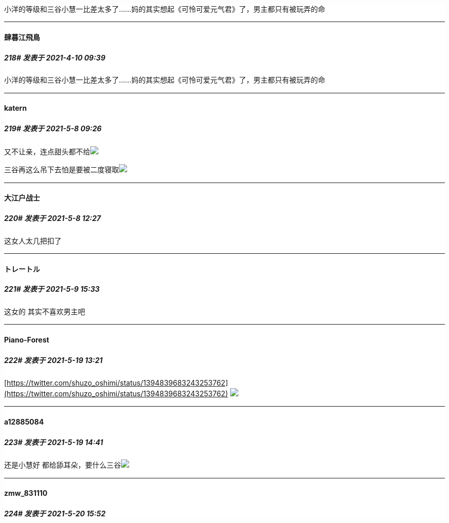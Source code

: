小洋的等级和三谷小慧一比差太多了……妈的其实想起《可怜可爱元气君》了，男主都只有被玩弄的命

*****

####  肆暮江飛鳥  
##### 218#       发表于 2021-4-10 09:39

小洋的等级和三谷小慧一比差太多了……妈的其实想起《可怜可爱元气君》了，男主都只有被玩弄的命

*****

####  katern  
##### 219#       发表于 2021-5-8 09:26

又不让亲，连点甜头都不给<img src="https://static.saraba1st.com/image/smiley/face2017/169.gif" referrerpolicy="no-referrer">

三谷再这么吊下去怕是要被二度寝取<img src="https://static.saraba1st.com/image/smiley/face2017/037.png" referrerpolicy="no-referrer">

*****

####  大江户战士  
##### 220#       发表于 2021-5-8 12:27

这女人太几把扣了

*****

####  トレートル  
##### 221#       发表于 2021-5-9 15:33

这女的 其实不喜欢男主吧

*****

####  Piano-Forest  
##### 222#       发表于 2021-5-19 13:21

[https://twitter.com/shuzo_oshimi/status/1394839683243253762](https://twitter.com/shuzo_oshimi/status/1394839683243253762)
<img src="https://p.sda1.dev/2/a9a6895c54c6890b281960c5d07fb2d4/IMG_20210519_131731.jpg" referrerpolicy="no-referrer">

*****

####  a12885084  
##### 223#       发表于 2021-5-19 14:41

还是小慧好
都给舔耳朵，要什么三谷<img src="https://static.saraba1st.com/image/smiley/face2017/031.png" referrerpolicy="no-referrer">

*****

####  zmw_831110  
##### 224#       发表于 2021-5-20 15:52

